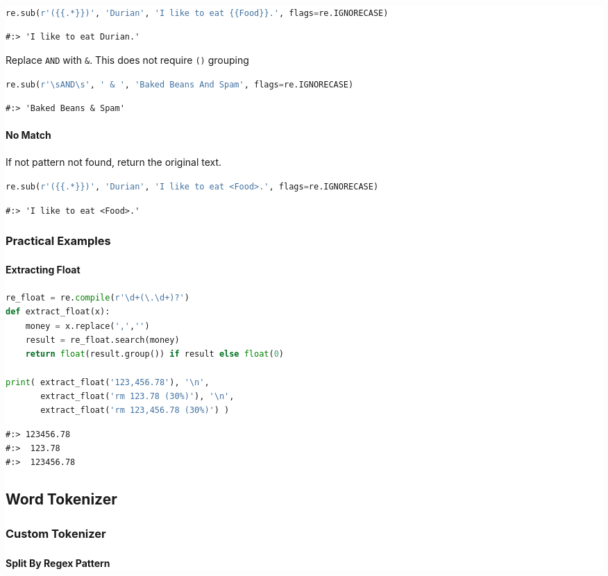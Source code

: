 ```python
re.sub(r'({{.*}})', 'Durian', 'I like to eat {{Food}}.', flags=re.IGNORECASE)
```

```
#:> 'I like to eat Durian.'
```

Replace ` AND ` with ` & `. This does not require `()` grouping

```python
re.sub(r'\sAND\s', ' & ', 'Baked Beans And Spam', flags=re.IGNORECASE)
```

```
#:> 'Baked Beans & Spam'
```

#### No Match

If not pattern not found, return the original text.

```python
re.sub(r'({{.*}})', 'Durian', 'I like to eat <Food>.', flags=re.IGNORECASE)
```

```
#:> 'I like to eat <Food>.'
```
### Practical Examples

#### Extracting Float


```python
re_float = re.compile(r'\d+(\.\d+)?')
def extract_float(x):
    money = x.replace(',','')
    result = re_float.search(money)
    return float(result.group()) if result else float(0)

print( extract_float('123,456.78'), '\n',
       extract_float('rm 123.78 (30%)'), '\n',
       extract_float('rm 123,456.78 (30%)') )
```

```
#:> 123456.78 
#:>  123.78 
#:>  123456.78
```
## Word Tokenizer

### Custom Tokenizer

#### Split By Regex Pattern
